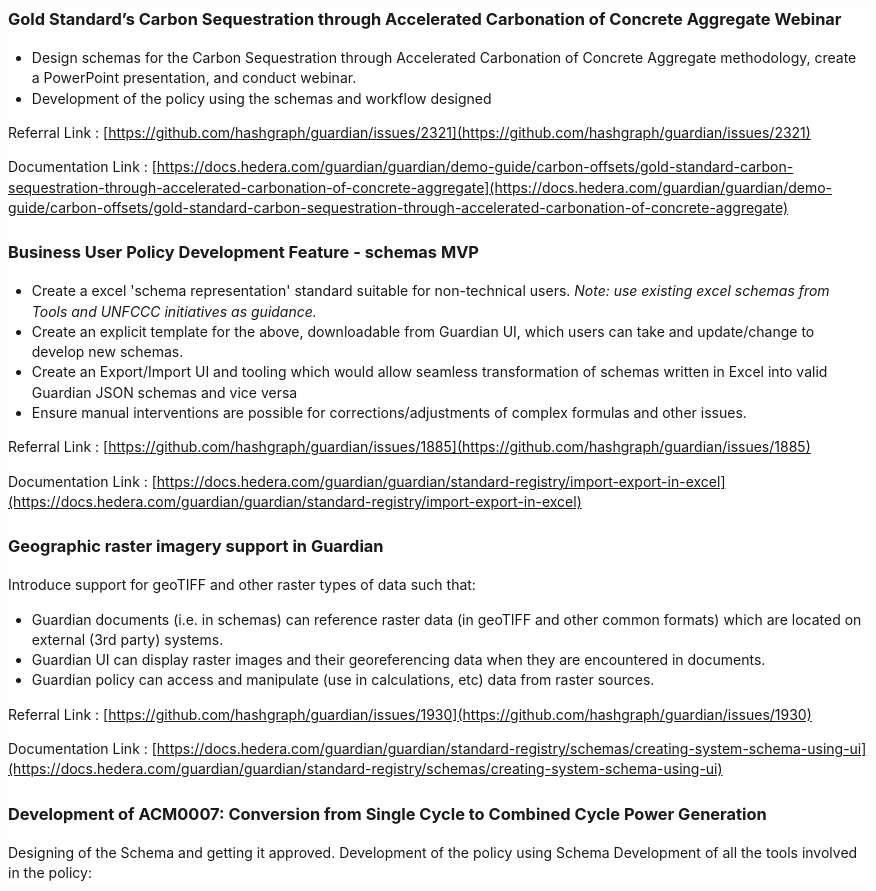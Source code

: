 ### Gold Standard’s Carbon Sequestration through Accelerated Carbonation of Concrete Aggregate Webinar

* Design schemas for the Carbon Sequestration through Accelerated Carbonation of Concrete Aggregate methodology, create a PowerPoint presentation, and conduct webinar.
* Development of the policy using the schemas and workflow designed

Referral Link : [https://github.com/hashgraph/guardian/issues/2321](https://github.com/hashgraph/guardian/issues/2321)

Documentation Link : [https://docs.hedera.com/guardian/guardian/demo-guide/carbon-offsets/gold-standard-carbon-sequestration-through-accelerated-carbonation-of-concrete-aggregate](https://docs.hedera.com/guardian/guardian/demo-guide/carbon-offsets/gold-standard-carbon-sequestration-through-accelerated-carbonation-of-concrete-aggregate)

### Business User Policy Development Feature - schemas MVP

* Create a excel 'schema representation' standard suitable for non-technical users. _Note: use existing excel schemas from Tools and UNFCCC initiatives as guidance._
* Create an explicit template for the above, downloadable from Guardian UI, which users can take and update/change to develop new schemas.
* Create an Export/Import UI and tooling which would allow seamless transformation of schemas written in Excel into valid Guardian JSON schemas and vice versa
* Ensure manual interventions are possible for corrections/adjustments of complex formulas and other issues.

Referral Link : [https://github.com/hashgraph/guardian/issues/1885](https://github.com/hashgraph/guardian/issues/1885)

Documentation Link : [https://docs.hedera.com/guardian/guardian/standard-registry/import-export-in-excel](https://docs.hedera.com/guardian/guardian/standard-registry/import-export-in-excel)

### Geographic raster imagery support in Guardian

Introduce support for geoTIFF and other raster types of data such that:

* Guardian documents (i.e. in schemas) can reference raster data (in geoTIFF and other common formats) which are located on external (3rd party) systems.
* Guardian UI can display raster images and their georeferencing data when they are encountered in documents.
* Guardian policy can access and manipulate (use in calculations, etc) data from raster sources.

Referral Link : [https://github.com/hashgraph/guardian/issues/1930](https://github.com/hashgraph/guardian/issues/1930)

Documentation Link : [https://docs.hedera.com/guardian/guardian/standard-registry/schemas/creating-system-schema-using-ui](https://docs.hedera.com/guardian/guardian/standard-registry/schemas/creating-system-schema-using-ui)

### Development of ACM0007: Conversion from Single Cycle to Combined Cycle Power Generation

Designing of the Schema and getting it approved. Development of the policy using Schema Development of all the tools involved in the policy:
